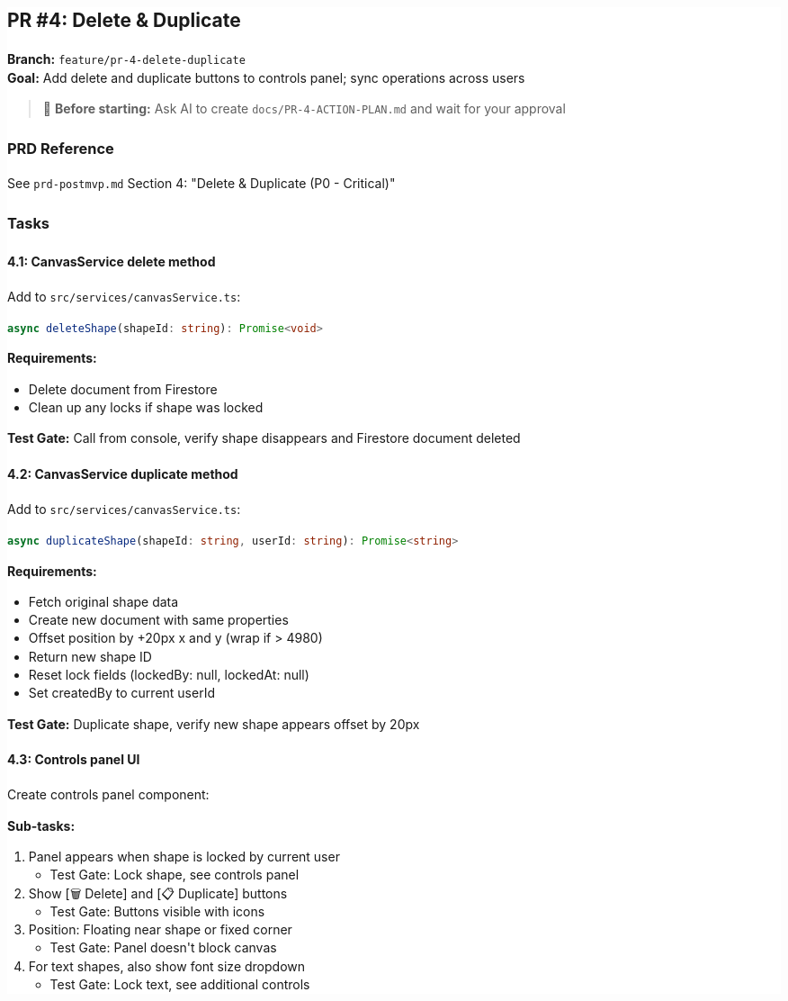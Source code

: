 
## PR #4: Delete & Duplicate

**Branch:** `feature/pr-4-delete-duplicate`  
**Goal:** Add delete and duplicate buttons to controls panel; sync operations across users

> 🚦 **Before starting:** Ask AI to create `docs/PR-4-ACTION-PLAN.md` and wait for your approval

### PRD Reference
See `prd-postmvp.md` Section 4: "Delete & Duplicate (P0 - Critical)"

### Tasks

#### 4.1: CanvasService delete method

Add to `src/services/canvasService.ts`:

```typescript
async deleteShape(shapeId: string): Promise<void>
```

**Requirements:**
- Delete document from Firestore
- Clean up any locks if shape was locked

**Test Gate:** Call from console, verify shape disappears and Firestore document deleted

#### 4.2: CanvasService duplicate method

Add to `src/services/canvasService.ts`:

```typescript
async duplicateShape(shapeId: string, userId: string): Promise<string>
```

**Requirements:**
- Fetch original shape data
- Create new document with same properties
- Offset position by +20px x and y (wrap if > 4980)
- Return new shape ID
- Reset lock fields (lockedBy: null, lockedAt: null)
- Set createdBy to current userId

**Test Gate:** Duplicate shape, verify new shape appears offset by 20px

#### 4.3: Controls panel UI

Create controls panel component:

**Sub-tasks:**
1. Panel appears when shape is locked by current user
   - Test Gate: Lock shape, see controls panel
2. Show [🗑️ Delete] and [📋 Duplicate] buttons
   - Test Gate: Buttons visible with icons
3. Position: Floating near shape or fixed corner
   - Test Gate: Panel doesn't block canvas
4. For text shapes, also show font size dropdown
   - Test Gate: Lock text, see additional controls

